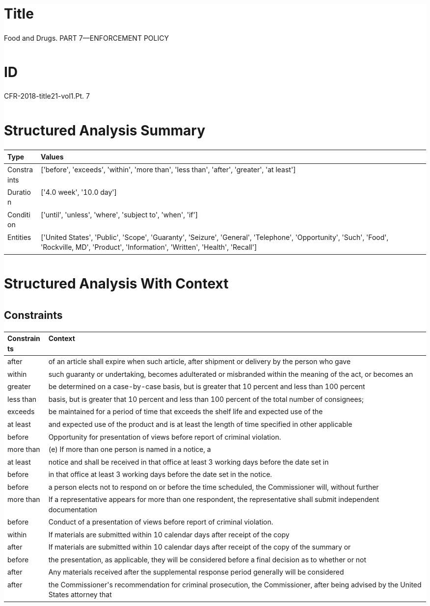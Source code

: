 # Title

 Food and Drugs. PART 7—ENFORCEMENT POLICY


# ID

 CFR-2018-title21-vol1.Pt. 7


# Structured Analysis Summary

| Type        | Values                                                                                                                                                                                       |
|:------------|:---------------------------------------------------------------------------------------------------------------------------------------------------------------------------------------------|
| Constraints | ['before', 'exceeds', 'within', 'more than', 'less than', 'after', 'greater', 'at least']                                                                                                    |
| Duration    | ['4.0 week', '10.0 day']                                                                                                                                                                     |
| Condition   | ['until', 'unless', 'where', 'subject to', 'when', 'if']                                                                                                                                     |
| Entities    | ['United States', 'Public', 'Scope', 'Guaranty', 'Seizure', 'General', 'Telephone', 'Opportunity', 'Such', 'Food', 'Rockville, MD', 'Product', 'Information', 'Written', 'Health', 'Recall'] |


# Structured Analysis With Context

 


## Constraints

| Constraints   | Context                                                                                                                              |
|:--------------|:-------------------------------------------------------------------------------------------------------------------------------------|
| after         | of an article shall expire when such article, after shipment or delivery by the person who gave                                      |
| within        | such guaranty or undertaking, becomes adulterated or misbranded within the meaning of the act, or becomes an                         |
| greater       | be determined on a case-by-case basis, but is greater that 10 percent and less than 100 percent                                      |
| less than     | basis, but is greater that 10 percent and less than 100 percent of the total number of consignees;                                   |
| exceeds       | be maintained for a period of time that exceeds the shelf life and expected use of the                                               |
| at least      | and expected use of the product and is at least the length of time specified in other applicable                                     |
| before        | Opportunity for presentation of views  before  report of criminal violation.                                                         |
| more than     | (e) If  more than one person is named in a notice, a                                                                                 |
| at least      | notice and shall be received in that office at least 3 working days before the date set in                                           |
| before        | in that office at least 3 working days before  the date set in the notice.                                                           |
| before        | a person elects not to respond on or before the time scheduled, the Commissioner will, without further                               |
| more than     | If a representative appears for  more than one respondent, the representative shall submit independent documentation                 |
| before        | Conduct of a presentation of views  before  report of criminal violation.                                                            |
| within        | If materials are submitted  within 10 calendar days after receipt of the copy                                                        |
| after         | If materials are submitted within 10 calendar days  after receipt of the copy of the summary or                                      |
| before        | the presentation, as applicable, they will be considered before a final decision as to whether or not                                |
| after         | Any materials received  after the supplemental response period generally will be considered                                          |
| after         | the Commissioner's recommendation for criminal prosecution, the Commissioner, after being advised by the United States attorney that |